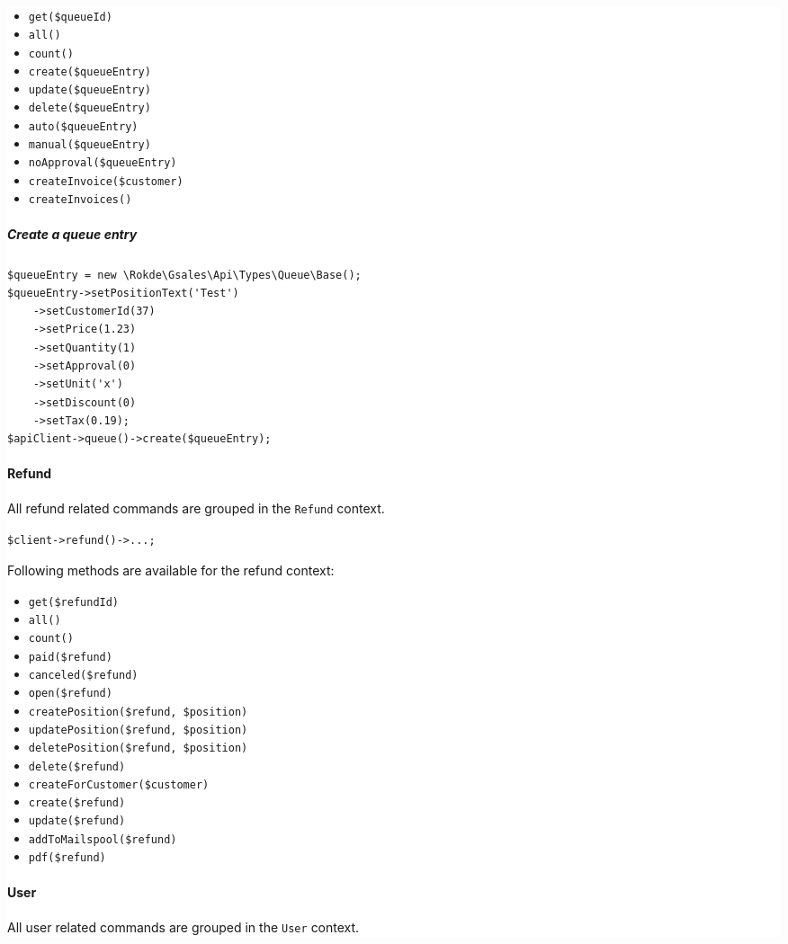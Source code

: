  - `get($queueId)`
 - `all()`
 - `count()`
 - `create($queueEntry)`
 - `update($queueEntry)`
 - `delete($queueEntry)`
 - `auto($queueEntry)`
 - `manual($queueEntry)`
 - `noApproval($queueEntry)`
 - `createInvoice($customer)`
 - `createInvoices()`


##### Create a queue entry

	$queueEntry = new \Rokde\Gsales\Api\Types\Queue\Base();
	$queueEntry->setPositionText('Test')
		->setCustomerId(37)
		->setPrice(1.23)
		->setQuantity(1)
		->setApproval(0)
		->setUnit('x')
		->setDiscount(0)
		->setTax(0.19);
	$apiClient->queue()->create($queueEntry);


#### Refund

All refund related commands are grouped in the `Refund` context.

	$client->refund()->...;

Following methods are available for the refund context:

 - `get($refundId)`
 - `all()`
 - `count()`
 - `paid($refund)`
 - `canceled($refund)`
 - `open($refund)`
 - `createPosition($refund, $position)`
 - `updatePosition($refund, $position)`
 - `deletePosition($refund, $position)`
 - `delete($refund)`
 - `createForCustomer($customer)`
 - `create($refund)`
 - `update($refund)`
 - `addToMailspool($refund)`
 - `pdf($refund)`


#### User

All user related commands are grouped in the `User` context.
